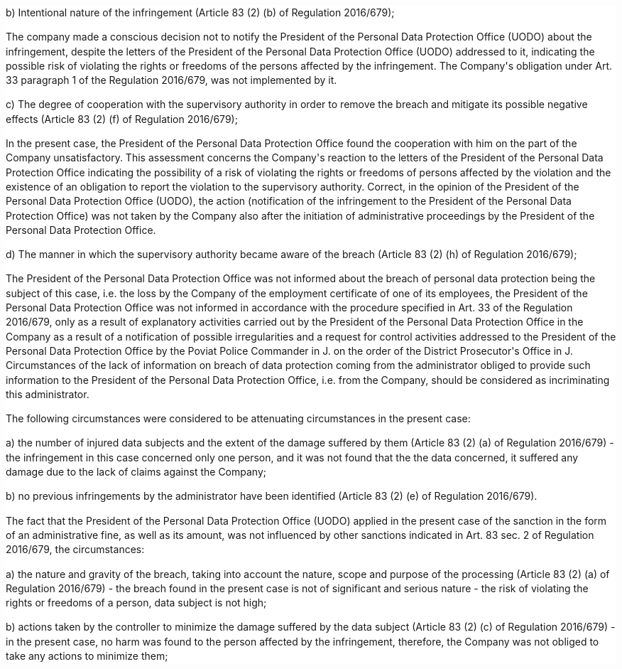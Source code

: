 b) Intentional nature of the infringement (Article 83 (2) (b) of Regulation 2016/679);

The company made a conscious decision not to notify the President of the Personal Data Protection Office (UODO) about the infringement, despite the letters of the President of the Personal Data Protection Office (UODO) addressed to it, indicating the possible risk of violating the rights or freedoms of the persons affected by the infringement. The Company's obligation under Art. 33 paragraph 1 of the Regulation 2016/679, was not implemented by it.

c) The degree of cooperation with the supervisory authority in order to remove the breach and mitigate its possible negative effects (Article 83 (2) (f) of Regulation 2016/679);

In the present case, the President of the Personal Data Protection Office found the cooperation with him on the part of the Company unsatisfactory. This assessment concerns the Company's reaction to the letters of the President of the Personal Data Protection Office indicating the possibility of a risk of violating the rights or freedoms of persons affected by the violation and the existence of an obligation to report the violation to the supervisory authority. Correct, in the opinion of the President of the Personal Data Protection Office (UODO), the action (notification of the infringement to the President of the Personal Data Protection Office) was not taken by the Company also after the initiation of administrative proceedings by the President of the Personal Data Protection Office.

d) The manner in which the supervisory authority became aware of the breach (Article 83 (2) (h) of Regulation 2016/679);

The President of the Personal Data Protection Office was not informed about the breach of personal data protection being the subject of this case, i.e. the loss by the Company of the employment certificate of one of its employees, the President of the Personal Data Protection Office was not informed in accordance with the procedure specified in Art. 33 of the Regulation 2016/679, only as a result of explanatory activities carried out by the President of the Personal Data Protection Office in the Company as a result of a notification of possible irregularities and a request for control activities addressed to the President of the Personal Data Protection Office by the Poviat Police Commander in J. on the order of the District Prosecutor's Office in J. Circumstances of the lack of information on breach of data protection coming from the administrator obliged to provide such information to the President of the Personal Data Protection Office, i.e. from the Company, should be considered as incriminating this administrator.

The following circumstances were considered to be attenuating circumstances in the present case:

a) the number of injured data subjects and the extent of the damage suffered by them (Article 83 (2) (a) of Regulation 2016/679) - the infringement in this case concerned only one person, and it was not found that the the data concerned, it suffered any damage due to the lack of claims against the Company;

b) no previous infringements by the administrator have been identified (Article 83 (2) (e) of Regulation 2016/679).

The fact that the President of the Personal Data Protection Office (UODO) applied in the present case of the sanction in the form of an administrative fine, as well as its amount, was not influenced by other sanctions indicated in Art. 83 sec. 2 of Regulation 2016/679, the circumstances:

a) the nature and gravity of the breach, taking into account the nature, scope and purpose of the processing (Article 83 (2) (a) of Regulation 2016/679) - the breach found in the present case is not of significant and serious nature - the risk of violating the rights or freedoms of a person, data subject is not high;

b) actions taken by the controller to minimize the damage suffered by the data subject (Article 83 (2) (c) of Regulation 2016/679) - in the present case, no harm was found to the person affected by the infringement,
therefore, the Company was not obliged to take any actions to minimize them;
